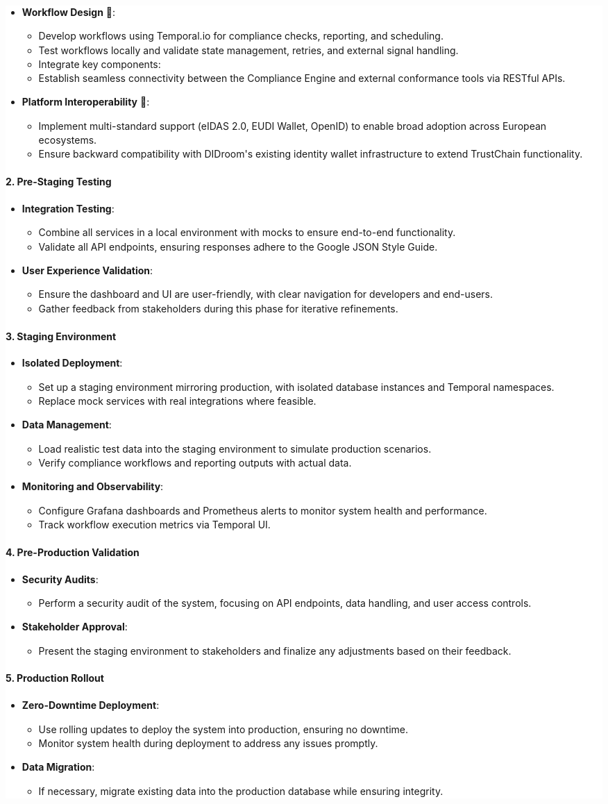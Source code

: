 - **Workflow Design** 👷:
  - Develop workflows using Temporal.io for compliance checks, reporting, and scheduling.
  - Test workflows locally and validate state management, retries, and external signal handling.
  - Integrate key components: 
  - Establish seamless connectivity between the Compliance Engine and external conformance tools via RESTful APIs.

- **Platform Interoperability** 👷:
  - Implement multi-standard support (eIDAS 2.0, EUDI Wallet, OpenID) to enable broad adoption across European ecosystems.
  - Ensure backward compatibility with DIDroom's existing identity wallet infrastructure to extend TrustChain functionality.


#### 2. Pre-Staging Testing
- **Integration Testing**:
  - Combine all services in a local environment with mocks to ensure end-to-end functionality.
  - Validate all API endpoints, ensuring responses adhere to the Google JSON Style Guide.

- **User Experience Validation**:
  - Ensure the dashboard and UI are user-friendly, with clear navigation for developers and end-users.
  - Gather feedback from stakeholders during this phase for iterative refinements.

#### 3. Staging Environment
- **Isolated Deployment**:
  - Set up a staging environment mirroring production, with isolated database instances and Temporal namespaces.
  - Replace mock services with real integrations where feasible.

- **Data Management**:
  - Load realistic test data into the staging environment to simulate production scenarios.
  - Verify compliance workflows and reporting outputs with actual data.

- **Monitoring and Observability**:
  - Configure Grafana dashboards and Prometheus alerts to monitor system health and performance.
  - Track workflow execution metrics via Temporal UI.

#### 4. Pre-Production Validation
- **Security Audits**:
  - Perform a security audit of the system, focusing on API endpoints, data handling, and user access controls.

- **Stakeholder Approval**:
  - Present the staging environment to stakeholders and finalize any adjustments based on their feedback.

#### 5. Production Rollout
- **Zero-Downtime Deployment**:
  - Use rolling updates to deploy the system into production, ensuring no downtime.
  - Monitor system health during deployment to address any issues promptly.

- **Data Migration**:
  - If necessary, migrate existing data into the production database while ensuring integrity.

